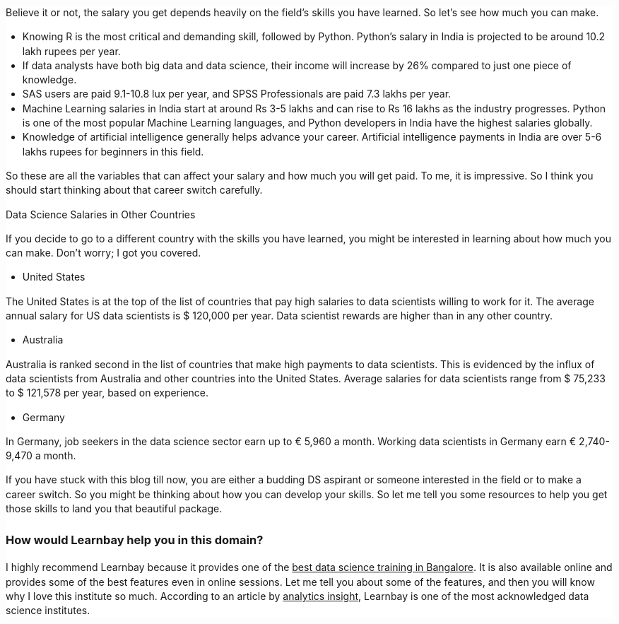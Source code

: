 Believe it or not, the salary you get depends heavily on the field’s skills you have learned. So let’s see how much you can make.



* Knowing R is the most critical and demanding skill, followed by Python. Python’s salary in India is projected to be around 10.2 lakh rupees per year. 
* If data analysts have both big data and data science, their income will increase by 26% compared to just one piece of knowledge. 
* SAS users are paid 9.1-10.8 lux per year, and SPSS Professionals are paid 7.3 lakhs per year. 
* Machine Learning salaries in India start at around Rs 3-5 lakhs and can rise to Rs 16 lakhs as the industry progresses. Python is one of the most popular Machine Learning languages, and Python developers in India have the highest salaries globally. 
* Knowledge of artificial intelligence generally helps advance your career. Artificial intelligence payments in India are over 5-6 lakhs rupees for beginners in this field.

So these are all the variables that can affect your salary and how much you will get paid. To me, it is impressive. So I think you should start thinking about that career switch carefully.

Data Science Salaries in Other Countries

If you decide to go to a different country with the skills you have learned, you might be interested in learning about how much you can make. Don’t worry; I got you covered.



* United States 

The United States is at the top of the list of countries that pay high salaries to data scientists willing to work for it. The average annual salary for US data scientists is $ 120,000 per year. Data scientist rewards are higher than in any other country. 



*  Australia 

Australia is ranked second in the list of countries that make high payments to data scientists. This is evidenced by the influx of data scientists from Australia and other countries into the United States. Average salaries for data scientists range from $ 75,233 to $ 121,578 per year, based on experience. 



* Germany

In Germany, job seekers in the data science sector earn up to € 5,960 a month. Working data scientists in Germany earn € 2,740-9,470 a month.

If you have stuck with this blog till now, you are either a budding DS aspirant or someone interested in the field or to make a career switch. So you might be thinking about how you can develop your skills. So let me tell you some resources to help you get those skills to land you that beautiful package.


### How would Learnbay help you in this domain?

I highly recommend Learnbay because it provides one of the <a href="https://www.learnbay.co/data-science-course/data-science-online-training-in-bangalore/" target="_blank">best data science training in Bangalore</a>. It is also available online and provides some of the best features even in online sessions. Let me tell you about some of the features, and then you will know why I love this institute so much. According to an article by <a href="https://www.analyticsinsight.net/learnbay-most-acknowledged-data-science-institute-offering-comprehensive-data-science-courses/" target="_blank">analytics insight</a>, Learnbay is one of the most acknowledged data science institutes.
